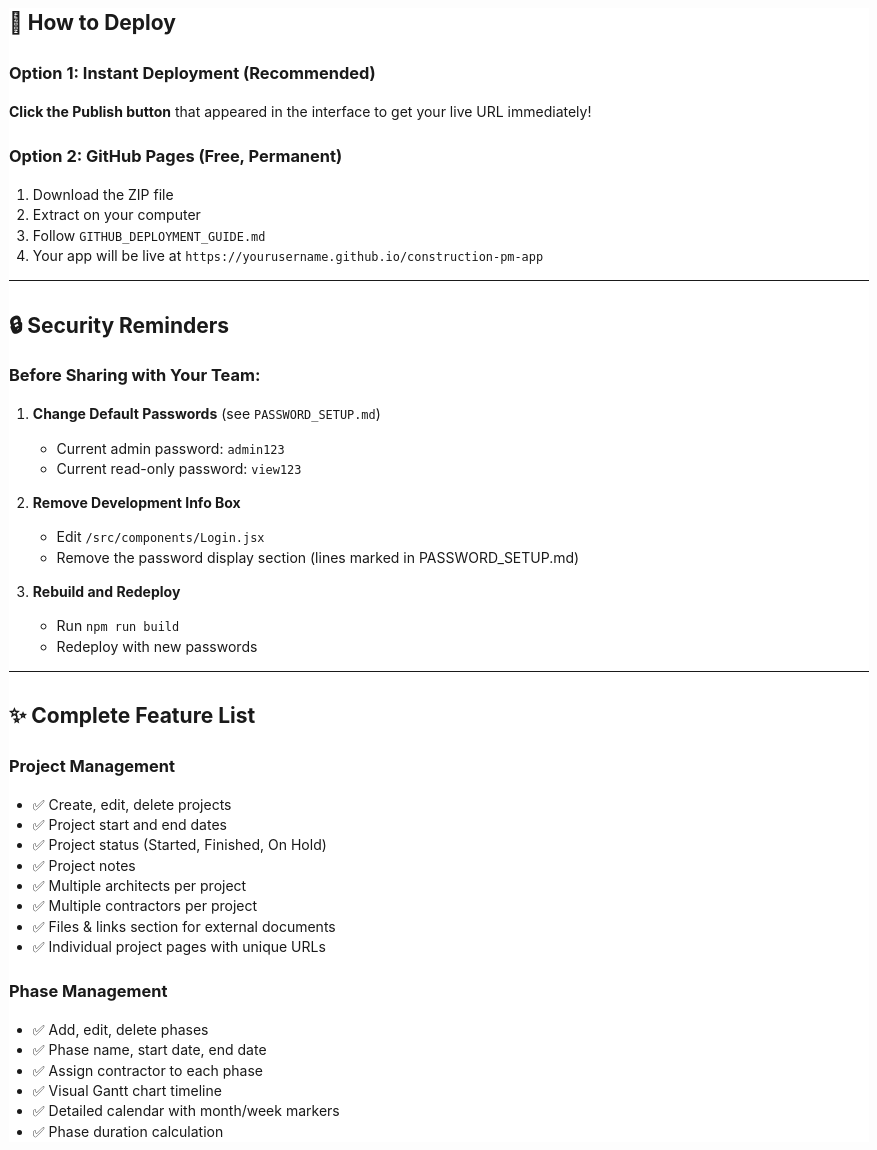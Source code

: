 
## 🎯 How to Deploy

### Option 1: Instant Deployment (Recommended)
**Click the Publish button** that appeared in the interface to get your live URL immediately!

### Option 2: GitHub Pages (Free, Permanent)
1. Download the ZIP file
2. Extract on your computer
3. Follow `GITHUB_DEPLOYMENT_GUIDE.md`
4. Your app will be live at `https://yourusername.github.io/construction-pm-app`

---

## 🔒 Security Reminders

### Before Sharing with Your Team:

1. **Change Default Passwords** (see `PASSWORD_SETUP.md`)
   - Current admin password: `admin123`
   - Current read-only password: `view123`

2. **Remove Development Info Box**
   - Edit `/src/components/Login.jsx`
   - Remove the password display section (lines marked in PASSWORD_SETUP.md)

3. **Rebuild and Redeploy**
   - Run `npm run build`
   - Redeploy with new passwords

---

## ✨ Complete Feature List

### Project Management
- ✅ Create, edit, delete projects
- ✅ Project start and end dates
- ✅ Project status (Started, Finished, On Hold)
- ✅ Project notes
- ✅ Multiple architects per project
- ✅ Multiple contractors per project
- ✅ Files & links section for external documents
- ✅ Individual project pages with unique URLs

### Phase Management
- ✅ Add, edit, delete phases
- ✅ Phase name, start date, end date
- ✅ Assign contractor to each phase
- ✅ Visual Gantt chart timeline
- ✅ Detailed calendar with month/week markers
- ✅ Phase duration calculation
